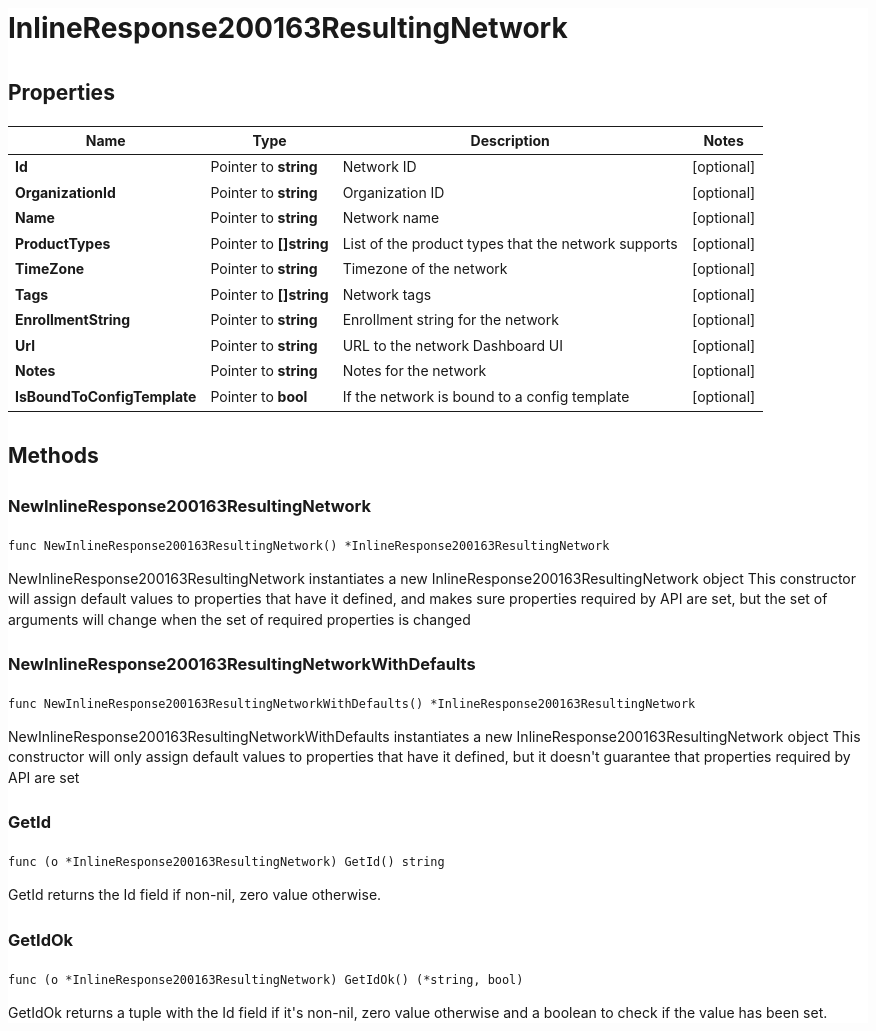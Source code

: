 # InlineResponse200163ResultingNetwork

## Properties

Name | Type | Description | Notes
------------ | ------------- | ------------- | -------------
**Id** | Pointer to **string** | Network ID | [optional] 
**OrganizationId** | Pointer to **string** | Organization ID | [optional] 
**Name** | Pointer to **string** | Network name | [optional] 
**ProductTypes** | Pointer to **[]string** | List of the product types that the network supports | [optional] 
**TimeZone** | Pointer to **string** | Timezone of the network | [optional] 
**Tags** | Pointer to **[]string** | Network tags | [optional] 
**EnrollmentString** | Pointer to **string** | Enrollment string for the network | [optional] 
**Url** | Pointer to **string** | URL to the network Dashboard UI | [optional] 
**Notes** | Pointer to **string** | Notes for the network | [optional] 
**IsBoundToConfigTemplate** | Pointer to **bool** | If the network is bound to a config template | [optional] 

## Methods

### NewInlineResponse200163ResultingNetwork

`func NewInlineResponse200163ResultingNetwork() *InlineResponse200163ResultingNetwork`

NewInlineResponse200163ResultingNetwork instantiates a new InlineResponse200163ResultingNetwork object
This constructor will assign default values to properties that have it defined,
and makes sure properties required by API are set, but the set of arguments
will change when the set of required properties is changed

### NewInlineResponse200163ResultingNetworkWithDefaults

`func NewInlineResponse200163ResultingNetworkWithDefaults() *InlineResponse200163ResultingNetwork`

NewInlineResponse200163ResultingNetworkWithDefaults instantiates a new InlineResponse200163ResultingNetwork object
This constructor will only assign default values to properties that have it defined,
but it doesn't guarantee that properties required by API are set

### GetId

`func (o *InlineResponse200163ResultingNetwork) GetId() string`

GetId returns the Id field if non-nil, zero value otherwise.

### GetIdOk

`func (o *InlineResponse200163ResultingNetwork) GetIdOk() (*string, bool)`

GetIdOk returns a tuple with the Id field if it's non-nil, zero value otherwise
and a boolean to check if the value has been set.
